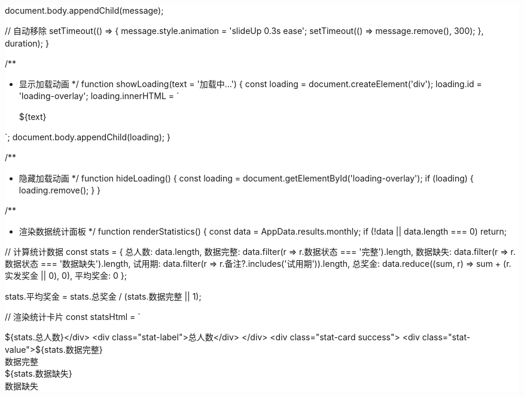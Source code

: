   document.body.appendChild(message);
  
  // 自动移除
  setTimeout(() => {
    message.style.animation = 'slideUp 0.3s ease';
    setTimeout(() => message.remove(), 300);
  }, duration);
}

/**
 * 显示加载动画
 */
function showLoading(text = '加载中...') {
  const loading = document.createElement('div');
  loading.id = 'loading-overlay';
  loading.innerHTML = `
    <div class="loading-content">
      <div class="spinner"></div>
      <p>${text}</p>
    </div>
  `;
  document.body.appendChild(loading);
}

/**
 * 隐藏加载动画
 */
function hideLoading() {
  const loading = document.getElementById('loading-overlay');
  if (loading) {
    loading.remove();
  }
}

/**
 * 渲染数据统计面板
 */
function renderStatistics() {
  const data = AppData.results.monthly;
  if (!data || data.length === 0) return;
  
  // 计算统计数据
  const stats = {
    总人数: data.length,
    数据完整: data.filter(r => r.数据状态 === '完整').length,
    数据缺失: data.filter(r => r.数据状态 === '数据缺失').length,
    试用期: data.filter(r => r.备注?.includes('试用期')).length,
    总奖金: data.reduce((sum, r) => sum + (r.实发奖金 || 0), 0),
    平均奖金: 0
  };
  
  stats.平均奖金 = stats.总奖金 / (stats.数据完整 || 1);
  
  // 渲染统计卡片
  const statsHtml = `
    <div class="statistics-panel">
      <div class="stat-card">
        <div class="stat-value">${stats.总人数}</div>
        <div class="stat-label">总人数</div>
      </div>
      <div class="stat-card success">
        <div class="stat-value">${stats.数据完整}</div>
        <div class="stat-label">数据完整</div>
      </div>
      <div class="stat-card error">
        <div class="stat-value">${stats.数据缺失}</div>
        <div class="stat-label">数据缺失</div>